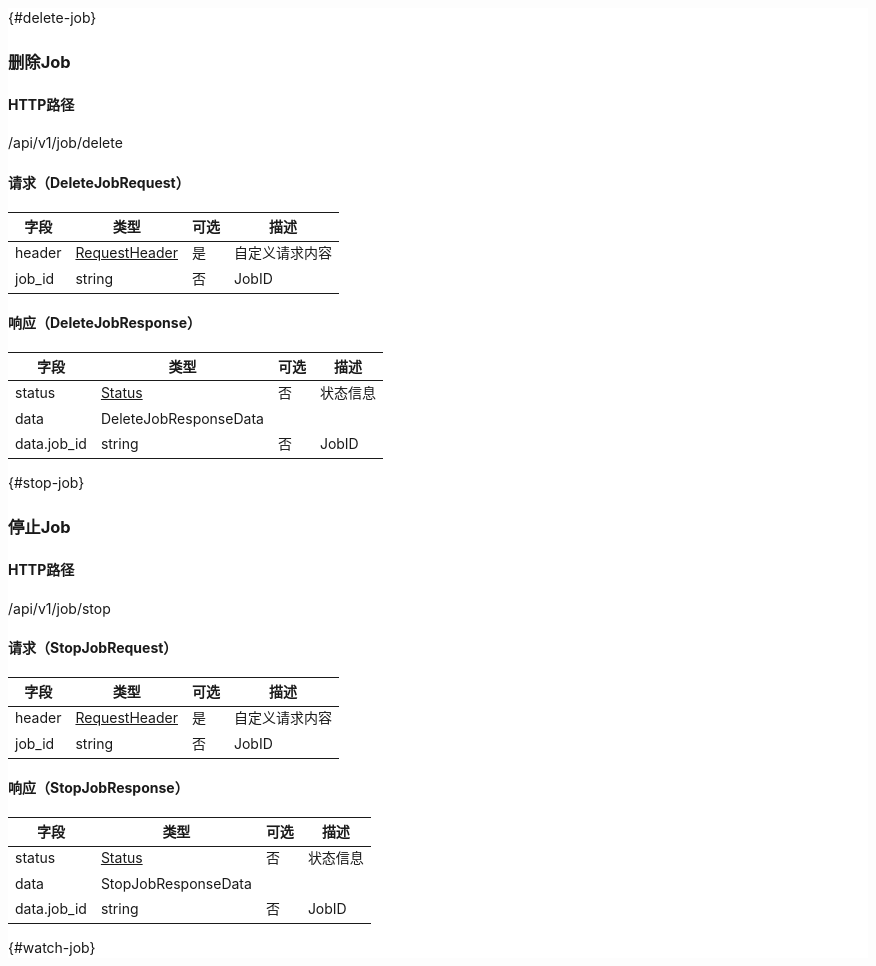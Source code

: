 
{#delete-job}

### 删除Job

#### HTTP路径
/api/v1/job/delete

#### 请求（DeleteJobRequest）

| 字段     | 类型                                            | 可选 | 描述      |
|--------|-----------------------------------------------|----|---------|
| header | [RequestHeader](summary_cn.md#request-header) | 是  | 自定义请求内容 |
| job_id | string                                        | 否  | JobID   |

#### 响应（DeleteJobResponse）

| 字段          | 类型                             | 可选 | 描述    |
|-------------|--------------------------------|----|-------|
| status      | [Status](summary_cn.md#status) | 否  | 状态信息  |
| data        | DeleteJobResponseData          |    |       |
| data.job_id | string                         | 否  | JobID |


{#stop-job}

### 停止Job

#### HTTP路径
/api/v1/job/stop

#### 请求（StopJobRequest）

| 字段     | 类型                                            | 可选 | 描述      |
|--------|-----------------------------------------------|----|---------|
| header | [RequestHeader](summary_cn.md#request-header) | 是  | 自定义请求内容 |
| job_id | string                                        | 否  | JobID   |

#### 响应（StopJobResponse）

| 字段          | 类型                             | 可选 | 描述    |
|-------------|--------------------------------|----|-------|
| status      | [Status](summary_cn.md#status) | 否  | 状态信息  |
| data        | StopJobResponseData            |    |       |
| data.job_id | string                         | 否  | JobID |


{#watch-job}
